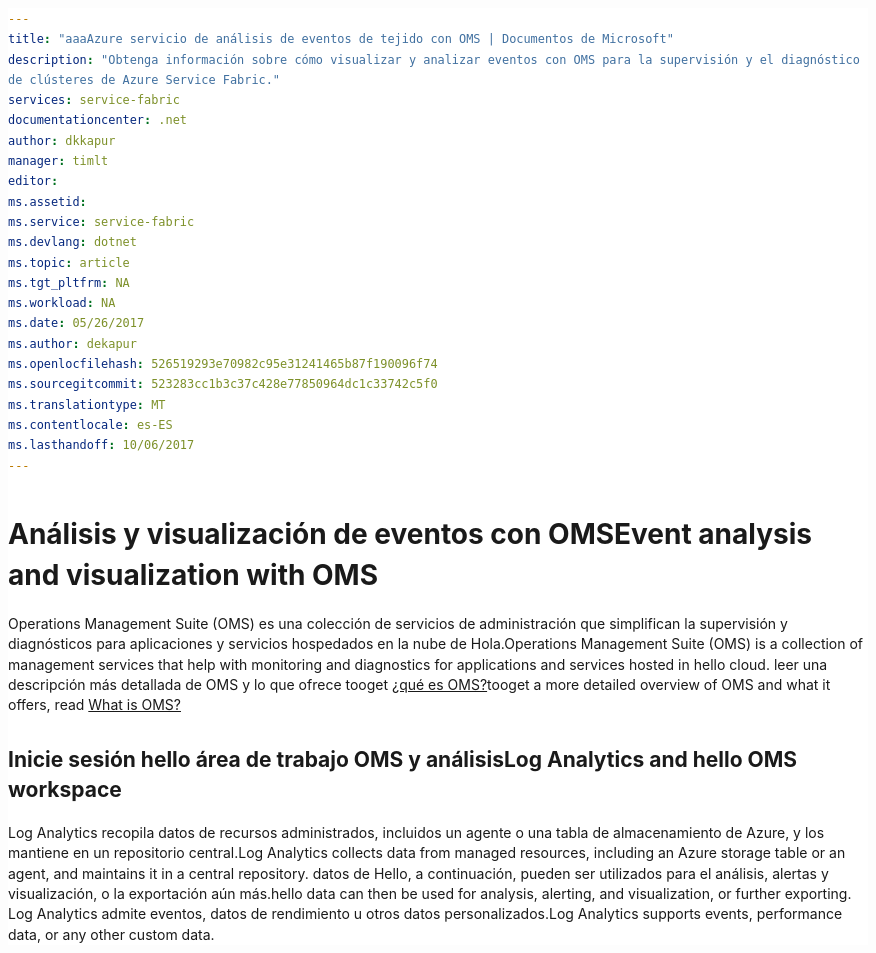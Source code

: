 ```yaml
---
title: "aaaAzure servicio de análisis de eventos de tejido con OMS | Documentos de Microsoft"
description: "Obtenga información sobre cómo visualizar y analizar eventos con OMS para la supervisión y el diagnóstico de clústeres de Azure Service Fabric."
services: service-fabric
documentationcenter: .net
author: dkkapur
manager: timlt
editor: 
ms.assetid: 
ms.service: service-fabric
ms.devlang: dotnet
ms.topic: article
ms.tgt_pltfrm: NA
ms.workload: NA
ms.date: 05/26/2017
ms.author: dekapur
ms.openlocfilehash: 526519293e70982c95e31241465b87f190096f74
ms.sourcegitcommit: 523283cc1b3c37c428e77850964dc1c33742c5f0
ms.translationtype: MT
ms.contentlocale: es-ES
ms.lasthandoff: 10/06/2017
---
```

# <a name="event-analysis-and-visualization-with-oms"></a><span data-ttu-id="c7c7c-103">Análisis y visualización de eventos con OMS</span><span class="sxs-lookup"><span data-stu-id="c7c7c-103">Event analysis and visualization with OMS</span></span>

<span data-ttu-id="c7c7c-104">Operations Management Suite (OMS) es una colección de servicios de administración que simplifican la supervisión y diagnósticos para aplicaciones y servicios hospedados en la nube de Hola.</span><span class="sxs-lookup"><span data-stu-id="c7c7c-104">Operations Management Suite (OMS) is a collection of management services that help with monitoring and diagnostics for applications and services hosted in hello cloud.</span></span> <span data-ttu-id="c7c7c-105">leer una descripción más detallada de OMS y lo que ofrece tooget [¿qué es OMS?](../operations-management-suite/operations-management-suite-overview.md)</span><span class="sxs-lookup"><span data-stu-id="c7c7c-105">tooget a more detailed overview of OMS and what it offers, read [What is OMS?](../operations-management-suite/operations-management-suite-overview.md)</span></span>

## <a name="log-analytics-and-hello-oms-workspace"></a><span data-ttu-id="c7c7c-106">Inicie sesión hello área de trabajo OMS y análisis</span><span class="sxs-lookup"><span data-stu-id="c7c7c-106">Log Analytics and hello OMS workspace</span></span>

<span data-ttu-id="c7c7c-107">Log Analytics recopila datos de recursos administrados, incluidos un agente o una tabla de almacenamiento de Azure, y los mantiene en un repositorio central.</span><span class="sxs-lookup"><span data-stu-id="c7c7c-107">Log Analytics collects data from managed resources, including an Azure storage table or an agent, and maintains it in a central repository.</span></span> <span data-ttu-id="c7c7c-108">datos de Hello, a continuación, pueden ser utilizados para el análisis, alertas y visualización, o la exportación aún más.</span><span class="sxs-lookup"><span data-stu-id="c7c7c-108">hello data can then be used for analysis, alerting, and visualization, or further exporting.</span></span> <span data-ttu-id="c7c7c-109">Log Analytics admite eventos, datos de rendimiento u otros datos personalizados.</span><span class="sxs-lookup"><span data-stu-id="c7c7c-109">Log Analytics supports events, performance data, or any other custom data.</span></span>
